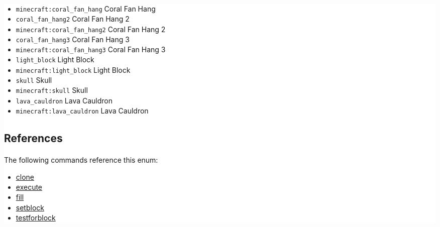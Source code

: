 - `minecraft:coral_fan_hang`
Coral Fan Hang
- `coral_fan_hang2`
Coral Fan Hang 2
- `minecraft:coral_fan_hang2`
Coral Fan Hang 2
- `coral_fan_hang3`
Coral Fan Hang 3
- `minecraft:coral_fan_hang3`
Coral Fan Hang 3
- `light_block`
Light Block
- `minecraft:light_block`
Light Block
- `skull`
Skull
- `minecraft:skull`
Skull
- `lava_cauldron`
Lava Cauldron
- `minecraft:lava_cauldron`
Lava Cauldron

## References
The following commands reference this enum:
- [clone](../commands/clone.md)
- [execute](../commands/execute.md)
- [fill](../commands/fill.md)
- [setblock](../commands/setblock.md)
- [testforblock](../commands/testforblock.md)
